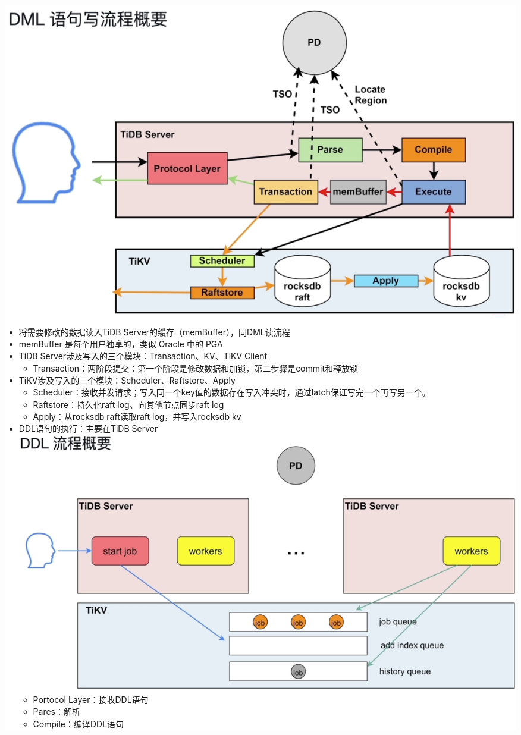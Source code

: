![](/contents/tidb-v6-pcta/05-02.png)
  - 将需要修改的数据读入TiDB Server的缓存（memBuffer），同DML读流程
  - memBuffer 是每个用户独享的，类似 Oracle 中的 PGA
  - TiDB Server涉及写入的三个模块：Transaction、KV、TiKV Client
    - Transaction：两阶段提交：第一个阶段是修改数据和加锁，第二步骤是commit和释放锁
  - TiKV涉及写入的三个模块：Scheduler、Raftstore、Apply
    - Scheduler：接收并发请求；写入同一个key值的数据存在写入冲突时，通过latch保证写完一个再写另一个。
    - Raftstore：持久化raft log、向其他节点同步raft log
    - Apply：从rocksdb raft读取raft log，并写入rocksdb kv
- DDL语句的执行：主要在TiDB Server
![](/contents/tidb-v6-pcta/05-03.png)
  - Portocol Layer：接收DDL语句
  - Pares：解析
  - Compile：编译DDL语句